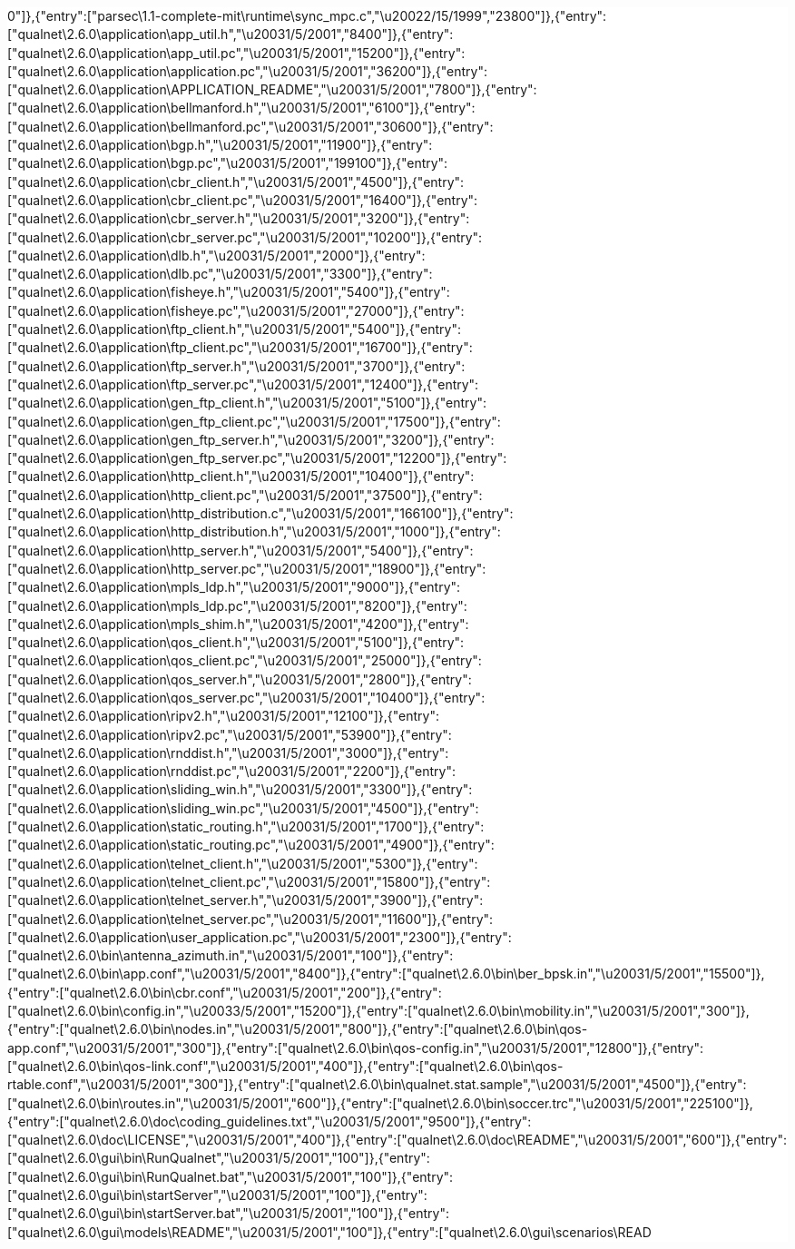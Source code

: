 0"]},{"entry":["parsec\\1.1-complete-mit\\runtime\\sync_mpc.c","\u20022\/15\/1999","23800"]},{"entry":["qualnet\\2.6.0\\application\\app_util.h","\u20031\/5\/2001","8400"]},{"entry":["qualnet\\2.6.0\\application\\app_util.pc","\u20031\/5\/2001","15200"]},{"entry":["qualnet\\2.6.0\\application\\application.pc","\u20031\/5\/2001","36200"]},{"entry":["qualnet\\2.6.0\\application\\APPLICATION_README","\u20031\/5\/2001","7800"]},{"entry":["qualnet\\2.6.0\\application\\bellmanford.h","\u20031\/5\/2001","6100"]},{"entry":["qualnet\\2.6.0\\application\\bellmanford.pc","\u20031\/5\/2001","30600"]},{"entry":["qualnet\\2.6.0\\application\\bgp.h","\u20031\/5\/2001","11900"]},{"entry":["qualnet\\2.6.0\\application\\bgp.pc","\u20031\/5\/2001","199100"]},{"entry":["qualnet\\2.6.0\\application\\cbr_client.h","\u20031\/5\/2001","4500"]},{"entry":["qualnet\\2.6.0\\application\\cbr_client.pc","\u20031\/5\/2001","16400"]},{"entry":["qualnet\\2.6.0\\application\\cbr_server.h","\u20031\/5\/2001","3200"]},{"entry":["qualnet\\2.6.0\\application\\cbr_server.pc","\u20031\/5\/2001","10200"]},{"entry":["qualnet\\2.6.0\\application\\dlb.h","\u20031\/5\/2001","2000"]},{"entry":["qualnet\\2.6.0\\application\\dlb.pc","\u20031\/5\/2001","3300"]},{"entry":["qualnet\\2.6.0\\application\\fisheye.h","\u20031\/5\/2001","5400"]},{"entry":["qualnet\\2.6.0\\application\\fisheye.pc","\u20031\/5\/2001","27000"]},{"entry":["qualnet\\2.6.0\\application\\ftp_client.h","\u20031\/5\/2001","5400"]},{"entry":["qualnet\\2.6.0\\application\\ftp_client.pc","\u20031\/5\/2001","16700"]},{"entry":["qualnet\\2.6.0\\application\\ftp_server.h","\u20031\/5\/2001","3700"]},{"entry":["qualnet\\2.6.0\\application\\ftp_server.pc","\u20031\/5\/2001","12400"]},{"entry":["qualnet\\2.6.0\\application\\gen_ftp_client.h","\u20031\/5\/2001","5100"]},{"entry":["qualnet\\2.6.0\\application\\gen_ftp_client.pc","\u20031\/5\/2001","17500"]},{"entry":["qualnet\\2.6.0\\application\\gen_ftp_server.h","\u20031\/5\/2001","3200"]},{"entry":["qualnet\\2.6.0\\application\\gen_ftp_server.pc","\u20031\/5\/2001","12200"]},{"entry":["qualnet\\2.6.0\\application\\http_client.h","\u20031\/5\/2001","10400"]},{"entry":["qualnet\\2.6.0\\application\\http_client.pc","\u20031\/5\/2001","37500"]},{"entry":["qualnet\\2.6.0\\application\\http_distribution.c","\u20031\/5\/2001","166100"]},{"entry":["qualnet\\2.6.0\\application\\http_distribution.h","\u20031\/5\/2001","1000"]},{"entry":["qualnet\\2.6.0\\application\\http_server.h","\u20031\/5\/2001","5400"]},{"entry":["qualnet\\2.6.0\\application\\http_server.pc","\u20031\/5\/2001","18900"]},{"entry":["qualnet\\2.6.0\\application\\mpls_ldp.h","\u20031\/5\/2001","9000"]},{"entry":["qualnet\\2.6.0\\application\\mpls_ldp.pc","\u20031\/5\/2001","8200"]},{"entry":["qualnet\\2.6.0\\application\\mpls_shim.h","\u20031\/5\/2001","4200"]},{"entry":["qualnet\\2.6.0\\application\\qos_client.h","\u20031\/5\/2001","5100"]},{"entry":["qualnet\\2.6.0\\application\\qos_client.pc","\u20031\/5\/2001","25000"]},{"entry":["qualnet\\2.6.0\\application\\qos_server.h","\u20031\/5\/2001","2800"]},{"entry":["qualnet\\2.6.0\\application\\qos_server.pc","\u20031\/5\/2001","10400"]},{"entry":["qualnet\\2.6.0\\application\\ripv2.h","\u20031\/5\/2001","12100"]},{"entry":["qualnet\\2.6.0\\application\\ripv2.pc","\u20031\/5\/2001","53900"]},{"entry":["qualnet\\2.6.0\\application\\rnddist.h","\u20031\/5\/2001","3000"]},{"entry":["qualnet\\2.6.0\\application\\rnddist.pc","\u20031\/5\/2001","2200"]},{"entry":["qualnet\\2.6.0\\application\\sliding_win.h","\u20031\/5\/2001","3300"]},{"entry":["qualnet\\2.6.0\\application\\sliding_win.pc","\u20031\/5\/2001","4500"]},{"entry":["qualnet\\2.6.0\\application\\static_routing.h","\u20031\/5\/2001","1700"]},{"entry":["qualnet\\2.6.0\\application\\static_routing.pc","\u20031\/5\/2001","4900"]},{"entry":["qualnet\\2.6.0\\application\\telnet_client.h","\u20031\/5\/2001","5300"]},{"entry":["qualnet\\2.6.0\\application\\telnet_client.pc","\u20031\/5\/2001","15800"]},{"entry":["qualnet\\2.6.0\\application\\telnet_server.h","\u20031\/5\/2001","3900"]},{"entry":["qualnet\\2.6.0\\application\\telnet_server.pc","\u20031\/5\/2001","11600"]},{"entry":["qualnet\\2.6.0\\application\\user_application.pc","\u20031\/5\/2001","2300"]},{"entry":["qualnet\\2.6.0\\bin\\antenna_azimuth.in","\u20031\/5\/2001","100"]},{"entry":["qualnet\\2.6.0\\bin\\app.conf","\u20031\/5\/2001","8400"]},{"entry":["qualnet\\2.6.0\\bin\\ber_bpsk.in","\u20031\/5\/2001","15500"]},{"entry":["qualnet\\2.6.0\\bin\\cbr.conf","\u20031\/5\/2001","200"]},{"entry":["qualnet\\2.6.0\\bin\\config.in","\u20033\/5\/2001","15200"]},{"entry":["qualnet\\2.6.0\\bin\\mobility.in","\u20031\/5\/2001","300"]},{"entry":["qualnet\\2.6.0\\bin\\nodes.in","\u20031\/5\/2001","800"]},{"entry":["qualnet\\2.6.0\\bin\\qos-app.conf","\u20031\/5\/2001","300"]},{"entry":["qualnet\\2.6.0\\bin\\qos-config.in","\u20031\/5\/2001","12800"]},{"entry":["qualnet\\2.6.0\\bin\\qos-link.conf","\u20031\/5\/2001","400"]},{"entry":["qualnet\\2.6.0\\bin\\qos-rtable.conf","\u20031\/5\/2001","300"]},{"entry":["qualnet\\2.6.0\\bin\\qualnet.stat.sample","\u20031\/5\/2001","4500"]},{"entry":["qualnet\\2.6.0\\bin\\routes.in","\u20031\/5\/2001","600"]},{"entry":["qualnet\\2.6.0\\bin\\soccer.trc","\u20031\/5\/2001","225100"]},{"entry":["qualnet\\2.6.0\\doc\\coding_guidelines.txt","\u20031\/5\/2001","9500"]},{"entry":["qualnet\\2.6.0\\doc\\LICENSE","\u20031\/5\/2001","400"]},{"entry":["qualnet\\2.6.0\\doc\\README","\u20031\/5\/2001","600"]},{"entry":["qualnet\\2.6.0\\gui\\bin\\RunQualnet","\u20031\/5\/2001","100"]},{"entry":["qualnet\\2.6.0\\gui\\bin\\RunQualnet.bat","\u20031\/5\/2001","100"]},{"entry":["qualnet\\2.6.0\\gui\\bin\\startServer","\u20031\/5\/2001","100"]},{"entry":["qualnet\\2.6.0\\gui\\bin\\startServer.bat","\u20031\/5\/2001","100"]},{"entry":["qualnet\\2.6.0\\gui\\models\\README","\u20031\/5\/2001","100"]},{"entry":["qualnet\\2.6.0\\gui\\scenarios\\READ